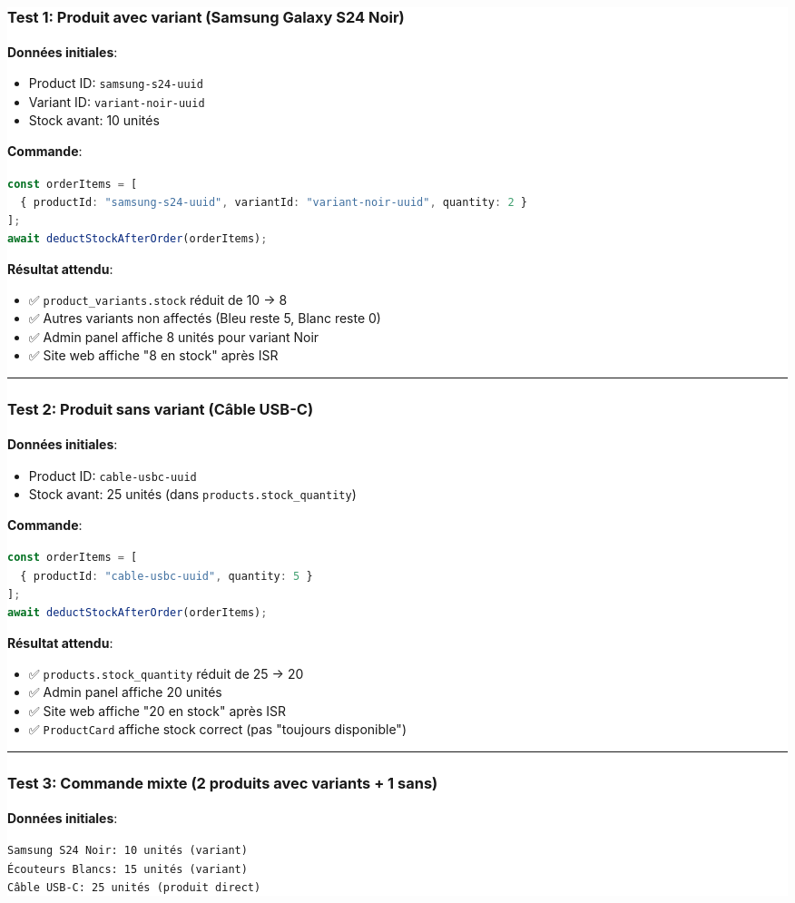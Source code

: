 ### Test 1: Produit avec variant (Samsung Galaxy S24 Noir)

**Données initiales**:
- Product ID: `samsung-s24-uuid`
- Variant ID: `variant-noir-uuid`
- Stock avant: 10 unités

**Commande**:
```typescript
const orderItems = [
  { productId: "samsung-s24-uuid", variantId: "variant-noir-uuid", quantity: 2 }
];
await deductStockAfterOrder(orderItems);
```

**Résultat attendu**:
- ✅ `product_variants.stock` réduit de 10 → 8
- ✅ Autres variants non affectés (Bleu reste 5, Blanc reste 0)
- ✅ Admin panel affiche 8 unités pour variant Noir
- ✅ Site web affiche "8 en stock" après ISR

---

### Test 2: Produit sans variant (Câble USB-C)

**Données initiales**:
- Product ID: `cable-usbc-uuid`
- Stock avant: 25 unités (dans `products.stock_quantity`)

**Commande**:
```typescript
const orderItems = [
  { productId: "cable-usbc-uuid", quantity: 5 }
];
await deductStockAfterOrder(orderItems);
```

**Résultat attendu**:
- ✅ `products.stock_quantity` réduit de 25 → 20
- ✅ Admin panel affiche 20 unités
- ✅ Site web affiche "20 en stock" après ISR
- ✅ `ProductCard` affiche stock correct (pas "toujours disponible")

---

### Test 3: Commande mixte (2 produits avec variants + 1 sans)

**Données initiales**:
```
Samsung S24 Noir: 10 unités (variant)
Écouteurs Blancs: 15 unités (variant)
Câble USB-C: 25 unités (produit direct)
```
